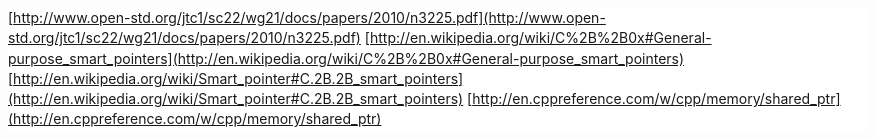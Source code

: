 [http://www.open-std.org/jtc1/sc22/wg21/docs/papers/2010/n3225.pdf](http://www.open-std.org/jtc1/sc22/wg21/docs/papers/2010/n3225.pdf)
[http://en.wikipedia.org/wiki/C%2B%2B0x#General-purpose_smart_pointers](http://en.wikipedia.org/wiki/C%2B%2B0x#General-purpose_smart_pointers)
[http://en.wikipedia.org/wiki/Smart_pointer#C.2B.2B_smart_pointers](http://en.wikipedia.org/wiki/Smart_pointer#C.2B.2B_smart_pointers)
[http://en.cppreference.com/w/cpp/memory/shared_ptr](http://en.cppreference.com/w/cpp/memory/shared_ptr)